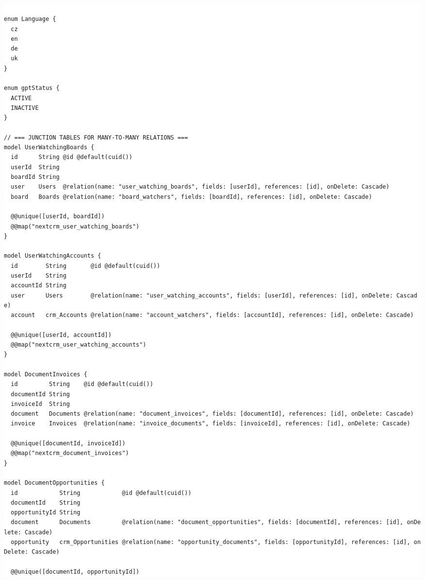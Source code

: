 ```prisma

enum Language {
  cz
  en
  de
  uk
}

enum gptStatus {
  ACTIVE
  INACTIVE
}

// === JUNCTION TABLES FOR MANY-TO-MANY RELATIONS ===
model UserWatchingBoards {
  id      String @id @default(cuid())
  userId  String
  boardId String
  user    Users  @relation(name: "user_watching_boards", fields: [userId], references: [id], onDelete: Cascade)
  board   Boards @relation(name: "board_watchers", fields: [boardId], references: [id], onDelete: Cascade)
  
  @@unique([userId, boardId])
  @@map("nextcrm_user_watching_boards")
}

model UserWatchingAccounts {
  id        String       @id @default(cuid())
  userId    String
  accountId String
  user      Users        @relation(name: "user_watching_accounts", fields: [userId], references: [id], onDelete: Cascade)
  account   crm_Accounts @relation(name: "account_watchers", fields: [accountId], references: [id], onDelete: Cascade)
  
  @@unique([userId, accountId])
  @@map("nextcrm_user_watching_accounts")
}

model DocumentInvoices {
  id         String    @id @default(cuid())
  documentId String
  invoiceId  String
  document   Documents @relation(name: "document_invoices", fields: [documentId], references: [id], onDelete: Cascade)
  invoice    Invoices  @relation(name: "invoice_documents", fields: [invoiceId], references: [id], onDelete: Cascade)
  
  @@unique([documentId, invoiceId])
  @@map("nextcrm_document_invoices")
}

model DocumentOpportunities {
  id            String            @id @default(cuid())
  documentId    String
  opportunityId String
  document      Documents         @relation(name: "document_opportunities", fields: [documentId], references: [id], onDelete: Cascade)
  opportunity   crm_Opportunities @relation(name: "opportunity_documents", fields: [opportunityId], references: [id], onDelete: Cascade)
  
  @@unique([documentId, opportunityId])
```